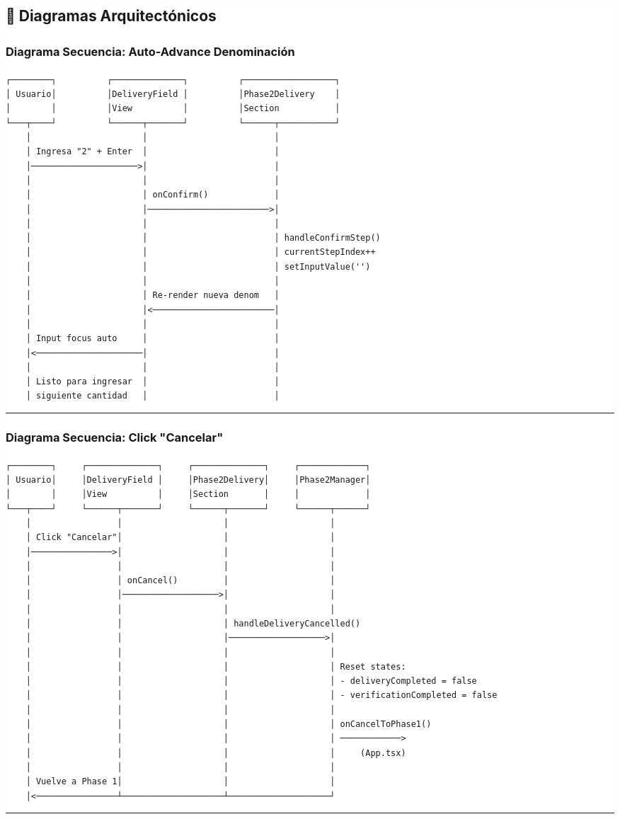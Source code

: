 
## 📐 Diagramas Arquitectónicos

### Diagrama Secuencia: Auto-Advance Denominación

```
┌────────┐          ┌──────────────┐          ┌──────────────────┐
│ Usuario│          │DeliveryField │          │Phase2Delivery    │
│        │          │View          │          │Section           │
└───┬────┘          └──────┬───────┘          └──────┬───────────┘
    │                      │                         │
    │ Ingresa "2" + Enter  │                         │
    │─────────────────────>│                         │
    │                      │                         │
    │                      │ onConfirm()             │
    │                      │────────────────────────>│
    │                      │                         │
    │                      │                         │ handleConfirmStep()
    │                      │                         │ currentStepIndex++
    │                      │                         │ setInputValue('')
    │                      │                         │
    │                      │ Re-render nueva denom   │
    │                      │<────────────────────────│
    │                      │                         │
    │ Input focus auto     │                         │
    │<─────────────────────│                         │
    │                      │                         │
    │ Listo para ingresar  │                         │
    │ siguiente cantidad   │                         │
```

---

### Diagrama Secuencia: Click "Cancelar"

```
┌────────┐     ┌──────────────┐     ┌──────────────┐     ┌─────────────┐
│ Usuario│     │DeliveryField │     │Phase2Delivery│     │Phase2Manager│
│        │     │View          │     │Section       │     │             │
└───┬────┘     └──────┬───────┘     └──────┬───────┘     └──────┬──────┘
    │                 │                    │                    │
    │ Click "Cancelar"│                    │                    │
    │────────────────>│                    │                    │
    │                 │                    │                    │
    │                 │ onCancel()         │                    │
    │                 │───────────────────>│                    │
    │                 │                    │                    │
    │                 │                    │ handleDeliveryCancelled()
    │                 │                    │───────────────────>│
    │                 │                    │                    │
    │                 │                    │                    │ Reset states:
    │                 │                    │                    │ - deliveryCompleted = false
    │                 │                    │                    │ - verificationCompleted = false
    │                 │                    │                    │
    │                 │                    │                    │ onCancelToPhase1()
    │                 │                    │                    │ ────────────>
    │                 │                    │                    │     (App.tsx)
    │                 │                    │                    │
    │ Vuelve a Phase 1│                    │                    │
    │<────────────────┴────────────────────┴────────────────────┘
```

---
